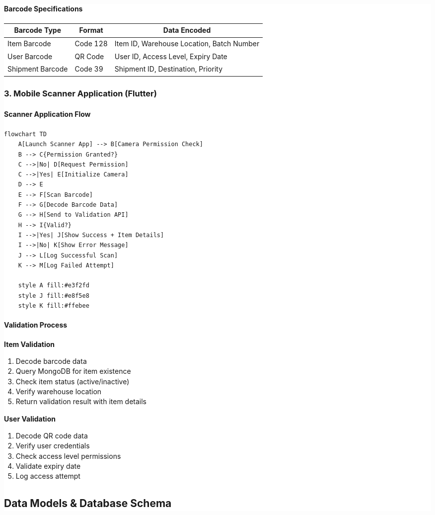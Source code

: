 #### Barcode Specifications

| Barcode Type | Format | Data Encoded |
|--------------|--------|--------------|
| Item Barcode | Code 128 | Item ID, Warehouse Location, Batch Number |
| User Barcode | QR Code | User ID, Access Level, Expiry Date |
| Shipment Barcode | Code 39 | Shipment ID, Destination, Priority |

### 3. Mobile Scanner Application (Flutter)

#### Scanner Application Flow
```mermaid
flowchart TD
    A[Launch Scanner App] --> B[Camera Permission Check]
    B --> C{Permission Granted?}
    C -->|No| D[Request Permission]
    C -->|Yes| E[Initialize Camera]
    D --> E
    E --> F[Scan Barcode]
    F --> G[Decode Barcode Data]
    G --> H[Send to Validation API]
    H --> I{Valid?}
    I -->|Yes| J[Show Success + Item Details]
    I -->|No| K[Show Error Message]
    J --> L[Log Successful Scan]
    K --> M[Log Failed Attempt]
    
    style A fill:#e3f2fd
    style J fill:#e8f5e8
    style K fill:#ffebee
```

#### Validation Process

**Item Validation**
1. Decode barcode data
2. Query MongoDB for item existence
3. Check item status (active/inactive)
4. Verify warehouse location
5. Return validation result with item details

**User Validation**
1. Decode QR code data
2. Verify user credentials
3. Check access level permissions
4. Validate expiry date
5. Log access attempt

## Data Models & Database Schema

